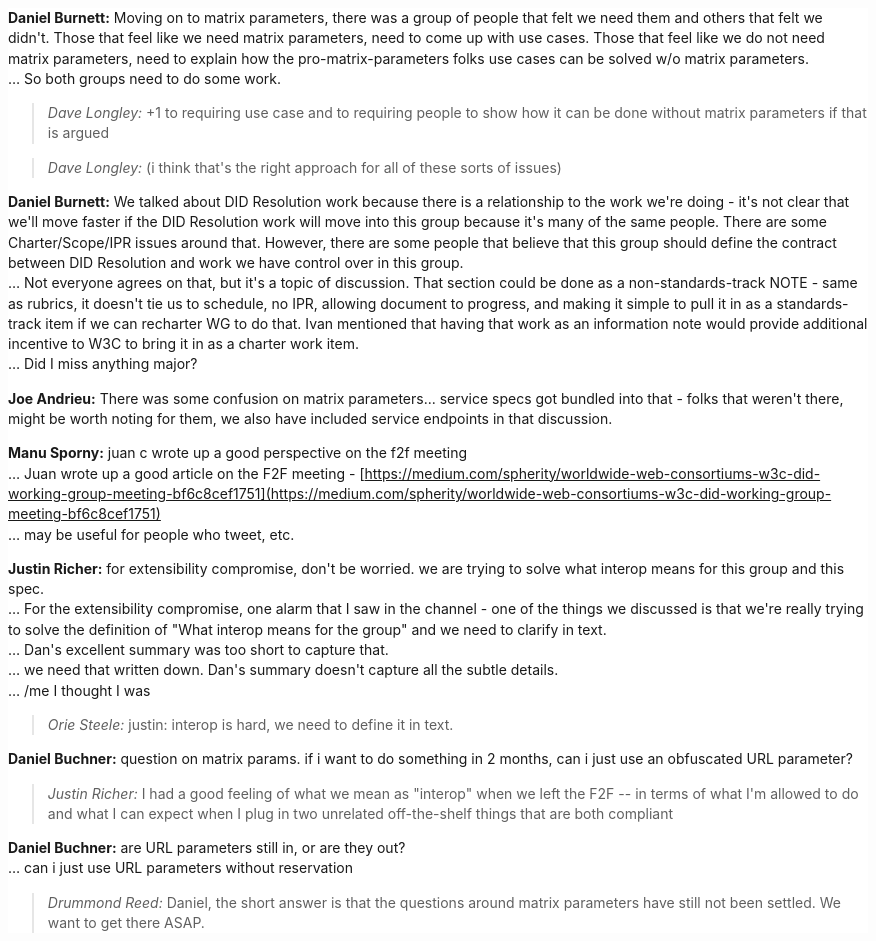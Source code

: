 **Daniel Burnett:** Moving on to matrix parameters, there was a group of people that felt we need them and others that felt we didn't. Those that feel like we need matrix parameters, need to come up with use cases. Those that feel like we do not need matrix parameters, need to explain how the pro-matrix-parameters folks use cases can be solved w/o matrix parameters.  
… So both groups need to do some work.  

> *Dave Longley:* +1 to requiring use case and to requiring people to show how it can be done without matrix parameters if that is argued

> *Dave Longley:* (i think that's the right approach for all of these sorts of issues)

**Daniel Burnett:** We talked about DID Resolution work because there is a relationship to the work we're doing - it's not clear that we'll move faster if the DID Resolution work will move into this group because it's many of the same people. There are some Charter/Scope/IPR issues around that. However, there are some people that believe that this group should define the contract between DID Resolution and work we have control over in this group.  
… Not everyone agrees on that, but it's a topic of discussion. That section could be done as a non-standards-track NOTE - same as rubrics, it doesn't tie us to schedule, no IPR, allowing document to progress, and making it simple to pull it in as a standards-track item if we can recharter WG to do that. Ivan mentioned that having that work as an information note would provide additional incentive to W3C to bring it in as a charter work item.  
… Did I miss anything major?  

**Joe Andrieu:** There was some confusion on matrix parameters... service specs got bundled into that - folks that weren't there, might be worth noting for them, we also have included service endpoints in that discussion.  

**Manu Sporny:** juan c wrote up a good perspective on the f2f meeting  
… Juan wrote up a good article on the F2F meeting - [https://medium.com/spherity/worldwide-web-consortiums-w3c-did-working-group-meeting-bf6c8cef1751](https://medium.com/spherity/worldwide-web-consortiums-w3c-did-working-group-meeting-bf6c8cef1751)  
… may be useful for people who tweet, etc.  

**Justin Richer:** for extensibility compromise, don't be worried. we are trying to solve what interop means for this group and this spec.  
… For the extensibility compromise, one alarm that I saw in the channel - one of the things we discussed is that we're really trying to solve the definition of "What interop means for the group" and we need to clarify in text.  
… Dan's excellent summary was too short to capture that.  
… we need that written down. Dan's summary doesn't capture all the subtle details.  
… /me I thought I was  

> *Orie Steele:* justin: interop is hard, we need to define it in text.

**Daniel Buchner:** question on matrix params. if i want to do something in 2 months, can i just use an obfuscated URL parameter?  

> *Justin Richer:* I had a good feeling of what we mean as "interop" when we left the F2F -- in terms of what I'm allowed to do and what I can expect when I plug in two unrelated off-the-shelf things that are both compliant

**Daniel Buchner:** are URL parameters still in, or are they out?  
… can i just use URL parameters without reservation  

> *Drummond Reed:* Daniel, the short answer is that the questions around matrix parameters have still not been settled. We want to get there ASAP.
